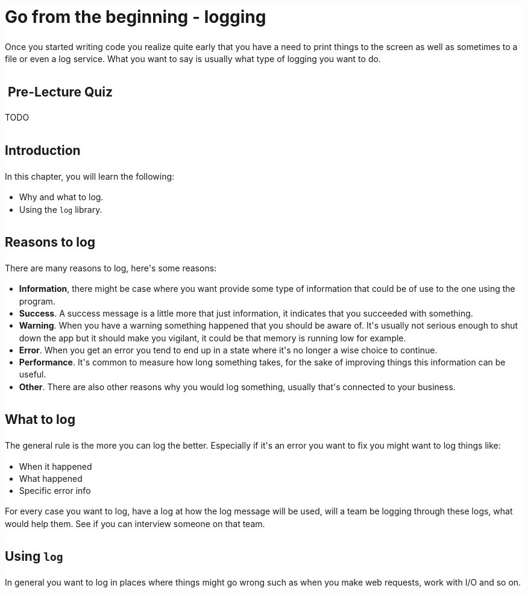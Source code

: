 # Go from the beginning - logging

Once you started writing code you realize quite early that you have a need to print things to the screen as well as sometimes to a file or even a log service. What you want to say is usually what type of logging you want to do.

##  Pre-Lecture Quiz

TODO

## Introduction

In this chapter, you will learn the following:

- Why and what to log.
- Using the `log` library.

## Reasons to log

There are many reasons to log, here's some reasons:

- **Information**, there might be case where you want provide some type of information that could be of use to the one using the program.
- **Success**. A success message is a little more that just information, it indicates that you succeeded with something.
- **Warning**. When you have a warning something happened that you should be aware of. It's usually not serious enough to shut down the app but it should make you vigilant, it could be that memory is running low for example.
- **Error**. When you get an error you tend to end up in a state where it's no longer a wise choice to continue. 
- **Performance**. It's common to measure how long something takes, for the sake of improving things this information can be useful.
- **Other**. There are also other reasons why you would log something, usually that's connected to your business. 

## What to log

The general rule is the more you can log the better. Especially if it's an error you want to fix you might want to log things like:

- When it happened
- What happened
- Specific error info

For every case you want to log, have a log at how the log message will be used, will a team be logging through these logs, what would help them. See if you can interview someone on that team.

## Using `log`

In general you want to log in places where things might go wrong such as when you make web requests, work with I/O and so on.

